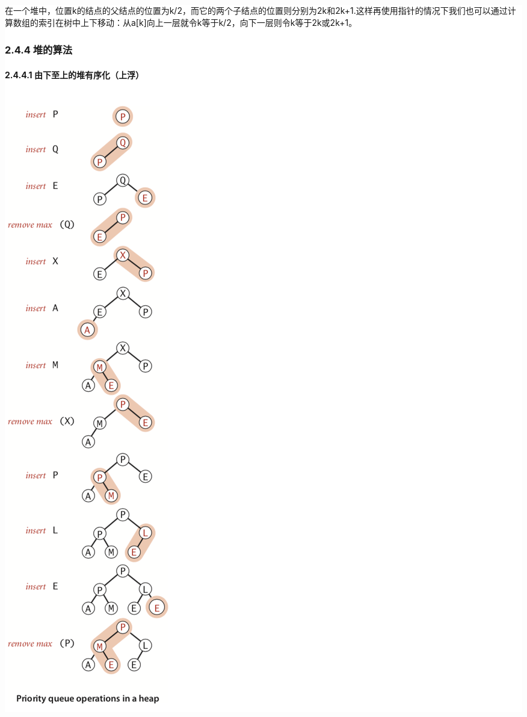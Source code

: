 在一个堆中，位置k的结点的父结点的位置为k/2，而它的两个子结点的位置则分别为2k和2k+1.这样再使用指针的情况下我们也可以通过计算数组的索引在树中上下移动：从a\[k\]向上一层就令k等于k/2，向下一层则令k等于2k或2k+1。

### 2.4.4 堆的算法

#### 2.4.4.1 由下至上的堆有序化（上浮）

![](../.gitbook/assets/image%20%2833%29.png)
